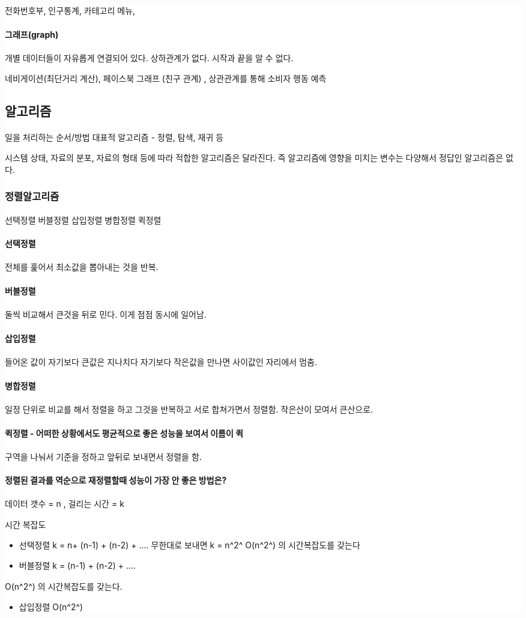 전화번호부, 인구통계, 카테고리 메뉴, 

#### 그래프(graph)
개별 데이터들이 자유롭게 연결되어 있다. 상하관계가 없다. 시작과 끝을 알 수 없다.

네비게이션(최단거리 계산), 페이스북 그래프 (친구 관계) , 상관관계를 통해 소비자 행동 예측

## 알고리즘
일을 처리하는 순서/방법
대표적 알고리즘 - 정렬, 탐색, 재귀 등

시스템 상태, 자료의 분포, 자료의 형태 등에 따라 적합한 알고리즘은 달라진다. 즉 알고리즘에 영향을 미치는 변수는 다양해서 정답인 알고리즘은 없다. 

### 정렬알고리즘
선택정렬
버블정렬
삽입정렬
병합정렬
퀵정렬

#### 선택정렬
전체를 훑어서 최소값을 뽑아내는 것을 반복.

#### 버블정렬 
둘씩 비교해서 큰것을 뒤로 민다. 이게 점점 동시에 일어남.

#### 삽입정렬
들어온 값이 자기보다 큰값은 지나치다 자기보다 작은값을 만나면 사이값인 자리에서 멈춤. 

#### 병합정렬
일정 단위로 비교를 해서 정렬을 하고 그것을 반복하고 서로 합쳐가면서 정렬함. 작은산이 모여서 큰산으로.

#### 퀵정렬 - 어떠한 상황에서도 평균적으로 좋은 성능을 보여서 이름이 퀵
구역을 나눠서 기준을 정하고 앞뒤로 보내면서 정렬을 함. 

#### 정렬된 결과를 역순으로 재정렬할때 성능이 가장 안 좋은 방법은?
데이터 갯수 = n , 걸리는 시간 = k

시간 복잡도

* 선택정렬
k = n+ (n-1) + (n-2) + ....
무한대로 보내면
k = n^2^
O(n^2^) 의 시간복잡도를 갖는다

* 버블정렬
k = (n-1) + (n-2) + ....

O(n^2^) 의 시간복잡도를 갖는다.

* 삽입정렬
O(n^2^) 
